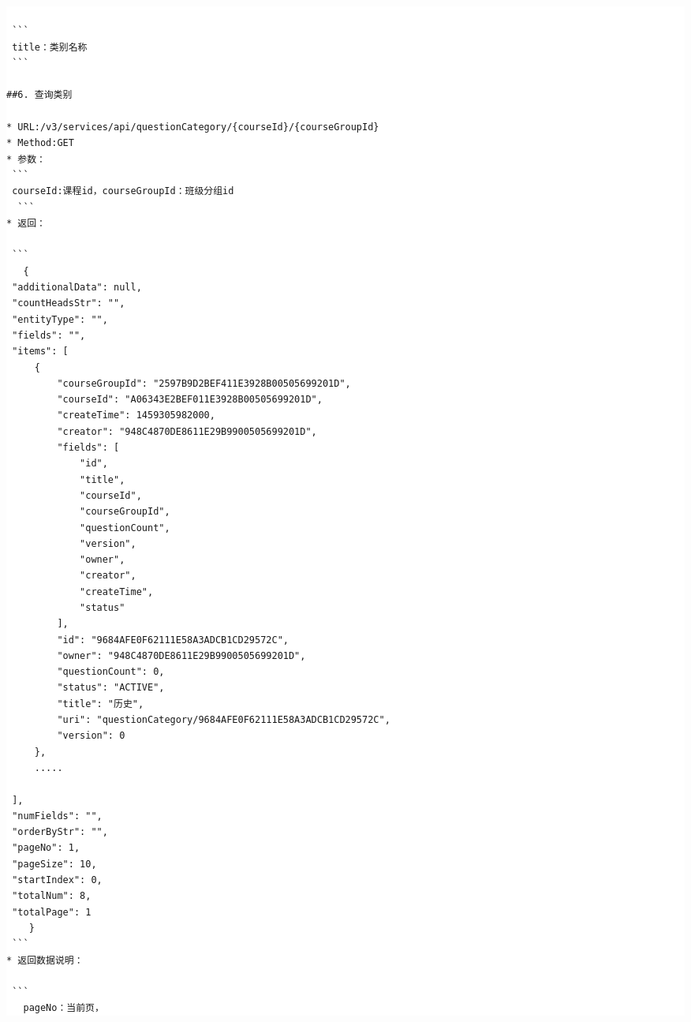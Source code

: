    ```

    ```
    title：类别名称    
    ```

##6. 查询类别

* URL:/v3/services/api/questionCategory/{courseId}/{courseGroupId}
* Method:GET
* 参数：
    ```
    courseId:课程id，courseGroupId：班级分组id
     ```
* 返回：

    ```
      {
    "additionalData": null,
    "countHeadsStr": "",
    "entityType": "",
    "fields": "",
    "items": [
        {
            "courseGroupId": "2597B9D2BEF411E3928B00505699201D",
            "courseId": "A06343E2BEF011E3928B00505699201D",
            "createTime": 1459305982000,
            "creator": "948C4870DE8611E29B9900505699201D",
            "fields": [
                "id",
                "title",
                "courseId",
                "courseGroupId",
                "questionCount",
                "version",
                "owner",
                "creator",
                "createTime",
                "status"
            ],
            "id": "9684AFE0F62111E58A3ADCB1CD29572C",
            "owner": "948C4870DE8611E29B9900505699201D",
            "questionCount": 0,
            "status": "ACTIVE",
            "title": "历史",
            "uri": "questionCategory/9684AFE0F62111E58A3ADCB1CD29572C",
            "version": 0
        },
        .....
       
    ],
    "numFields": "",
    "orderByStr": "",
    "pageNo": 1,
    "pageSize": 10,
    "startIndex": 0,
    "totalNum": 8,
    "totalPage": 1
       }              
    ```
* 返回数据说明：

    ```
      pageNo：当前页，
   ```